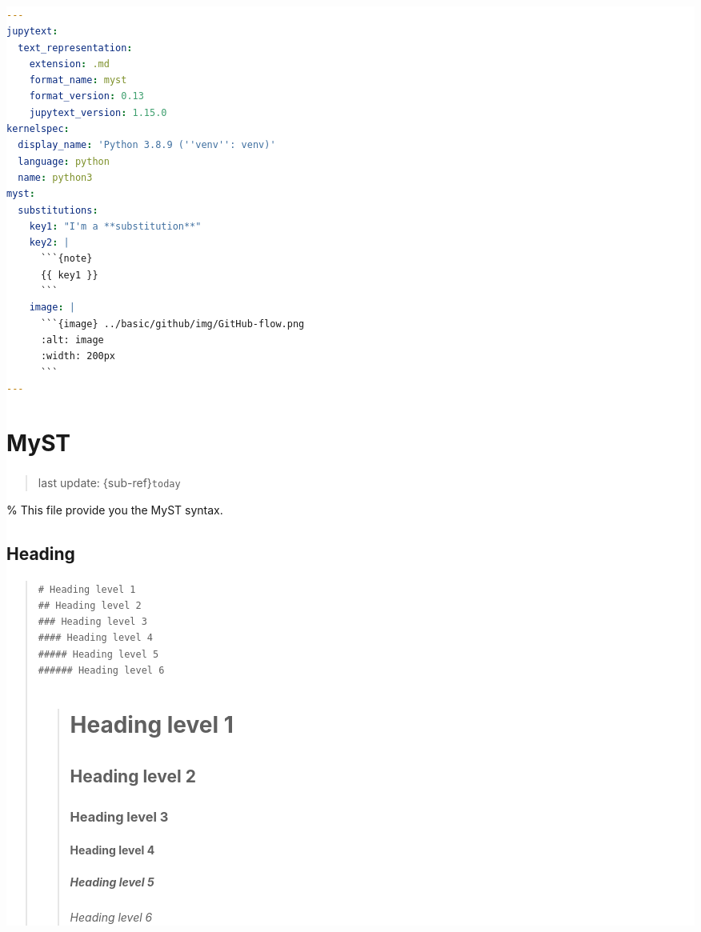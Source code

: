 ```yaml
---
jupytext:
  text_representation:
    extension: .md
    format_name: myst
    format_version: 0.13
    jupytext_version: 1.15.0
kernelspec:
  display_name: 'Python 3.8.9 (''venv'': venv)'
  language: python
  name: python3
myst:
  substitutions:
    key1: "I'm a **substitution**"
    key2: |
      ```{note}
      {{ key1 }}
      ```
    image: |
      ```{image} ../basic/github/img/GitHub-flow.png
      :alt: image
      :width: 200px
      ```
---
```

#  MyST
> last update: {sub-ref}`today`
<div style="width: 790px;"></div>


% This file provide you the MyST syntax.

## Heading
>```
># Heading level 1
>## Heading level 2
>### Heading level 3
>#### Heading level 4
>##### Heading level 5
>###### Heading level 6
>```
>>
>># Heading level 1
>>## Heading level 2
>>### Heading level 3
>>#### Heading level 4
>>##### Heading level 5
>>###### Heading level 6
